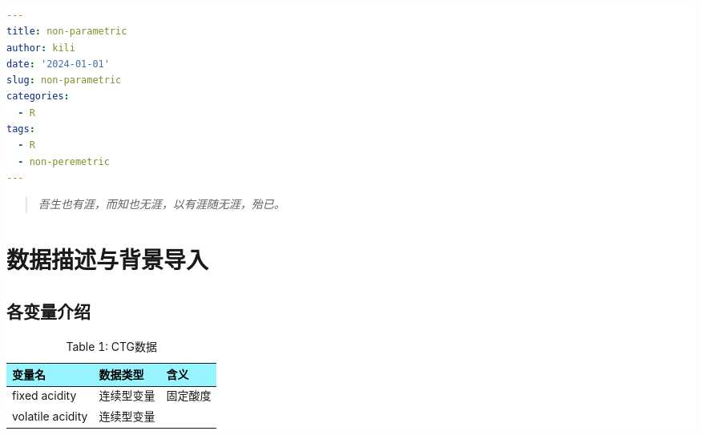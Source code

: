```yaml
---
title: non-parametric
author: kili
date: '2024-01-01'
slug: non-parametric
categories:
  - R
tags:
  - R
  - non-peremetric
---
```


<script src="{{< blogdown/postref >}}index_files/kePrint/kePrint.js"></script>
<link href="{{< blogdown/postref >}}index_files/lightable/lightable.css" rel="stylesheet" />
<script src="{{< blogdown/postref >}}index_files/kePrint/kePrint.js"></script>
<link href="{{< blogdown/postref >}}index_files/lightable/lightable.css" rel="stylesheet" />
<script src="{{< blogdown/postref >}}index_files/kePrint/kePrint.js"></script>

<link href="{{< blogdown/postref >}}index_files/lightable/lightable.css" rel="stylesheet" />

> *吾生也有涯，而知也无涯，以有涯随无涯，殆已。*

# 数据描述与背景导入

## 各变量介绍

<table class="table table-bordered" style="margin-left: auto; margin-right: auto;">
<caption>
<span id="tab:unnamed-chunk-2"></span>Table 1: CTG数据
</caption>
<thead>
<tr>
<th style="text-align:left;color: black !important;background-color: #98F5FF !important;">
变量名
</th>
<th style="text-align:left;color: black !important;background-color: #98F5FF !important;">
数据类型
</th>
<th style="text-align:left;color: black !important;background-color: #98F5FF !important;">
含义
</th>
</tr>
</thead>
<tbody>
<tr>
<td style="text-align:left;">
fixed acidity
</td>
<td style="text-align:left;">
连续型变量
</td>
<td style="text-align:left;">
固定酸度
</td>
</tr>
<tr>
<td style="text-align:left;">
volatile acidity
</td>
<td style="text-align:left;">
连续型变量